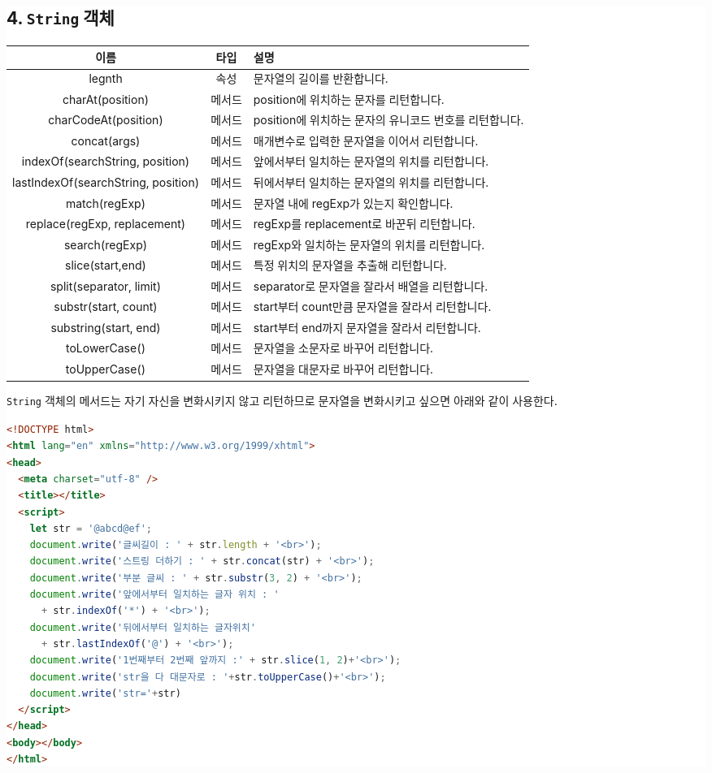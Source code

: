 ## 4. `String` 객체
|이름|타입|설명|
|:-:|:-:|:-|
|legnth|속성|문자열의 길이를 반환합니다.|
|charAt(position)|메서드|position에 위치하는 문자를 리턴합니다.|
|charCodeAt(position)|메서드|position에 위치하는 문자의 유니코드 번호를 리턴합니다.|
|concat(args)|메서드|매개변수로 입력한 문자열을 이어서 리턴합니다.|
|indexOf(searchString, position)|메서드|앞에서부터 일치하는 문자열의 위치를 리턴합니다.|
|lastIndexOf(searchString, position)|메서드|뒤에서부터 일치하는 문자열의 위치를 리턴합니다.|
|match(regExp)|메서드|문자열 내에 regExp가 있는지 확인합니다.|
|replace(regExp, replacement)|메서드|regExp를 replacement로 바꾼뒤 리턴합니다.|
|search(regExp)|메서드|regExp와 일치하는 문자열의 위치를 리턴합니다.|
|slice(start,end)|메서드|특정 위치의 문자열을 추출해 리턴합니다.|
|split(separator, limit)|메서드|separator로 문자열을 잘라서 배열을 리턴합니다.|
|substr(start, count)|메서드|start부터 count만큼 문자열을 잘라서 리턴합니다.|
|substring(start, end)|메서드|start부터 end까지 문자열을 잘라서 리턴합니다.|
|toLowerCase()|메서드|문자열을 소문자로 바꾸어 리턴합니다.|
|toUpperCase()|메서드|문자열을 대문자로 바꾸어 리턴합니다.|


`String` 객체의 메서드는 자기 자신을 변화시키지 않고 리턴하므로 문자열을 변화시키고 싶으면 아래와 같이 사용한다.
```html
<!DOCTYPE html>
<html lang="en" xmlns="http://www.w3.org/1999/xhtml">
<head>
  <meta charset="utf-8" />
  <title></title>
  <script>
    let str = '@abcd@ef';
    document.write('글씨길이 : ' + str.length + '<br>');
    document.write('스트링 더하기 : ' + str.concat(str) + '<br>');
    document.write('부분 글씨 : ' + str.substr(3, 2) + '<br>');
    document.write('앞에서부터 일치하는 글자 위치 : '
      + str.indexOf('*') + '<br>');
    document.write('뒤에서부터 일치하는 글자위치'
      + str.lastIndexOf('@') + '<br>');
    document.write('1번째부터 2번째 앞까지 :' + str.slice(1, 2)+'<br>');
    document.write('str을 다 대문자로 : '+str.toUpperCase()+'<br>');
    document.write('str='+str)
  </script>
</head>
<body></body>
</html>
```
 